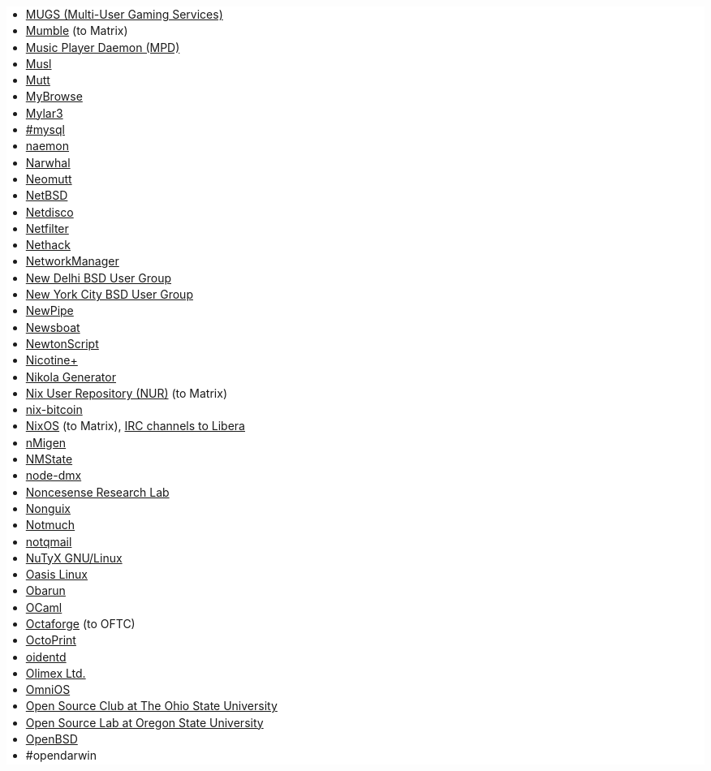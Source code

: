 - [MUGS (Multi-User Gaming Services)](https://github.com/Raku-MUGS/MUGS-Core/commit/f018d134fcf79cf0116e5ffa288b7fb8b10ee09c)
- [Mumble](https://github.com/mumble-voip/mumble/discussions/5041#discussioncomment-803304) (to Matrix)
- [Music Player Daemon (MPD)](https://www.musicpd.org/news/2021/05/bye-freenode-hello-libera-dot-chat/)
- [Musl](https://twitter.com/musllibc/status/1395773725409165313)
- [Mutt](http://lists.mutt.org/pipermail/mutt-announce/Week-of-Mon-20210517/000037.html)
- [MyBrowse](https://gist.github.com/shadowcat-mst/998cea12794768bdb3da2daeff31baad#gistcomment-3744483)
- [Mylar3](https://github.com/mylar3/mylar3/pull/784)
- [#mysql](https://hashmysql.net/w/index.php?title=Main_Page&diff=3194&oldid=3168)
- [naemon](https://www.naemon.org/project/2021/05/27/irc.html)
- [Narwhal](https://github.com/narwhalirc/narwhal/commits/master/README.md)
- [Neomutt](https://github.com/neomutt/docbook/commit/d382fb45b915b20ef7becf39b4bb5106870566fa)
- [NetBSD](https://blog.netbsd.org/tnf/entry/public_netbsd_irc_channels_moved)
- [Netdisco](https://github.com/netdisco/netdisco-docker/commit/60b38c2405685efe2b99b40d2d0aa8d9fc6fd452)
- [Netfilter](https://www.spinics.net/lists/netfilter/msg60216.html)
- [Nethack](https://nethackwiki.com/mediawiki/index.php?title=Freenode&action=history)
- [NetworkManager](https://github.com/NetworkManager/NetworkManager/commit/95085acec3a2d5887fc4411408e986c9b34339e6)
- [New Delhi BSD User Group](https://lists.ndbug.in/pipermail/talk/2021-June/000114.html)
- [New York City BSD User Group](http://lists.nycbug.org:8080/pipermail/talk/2021-May/018324.html)
- [NewPipe](https://newpipe.net/blog/pinned/irc-move/)
- [Newsboat](https://github.com/newsboat/newsboat/commit/c3f6e6e5ebfda77e842dc0becf8386d357b5bcb5)
- [NewtonScript](https://twitter.com/newtonscript/status/1397964060331757572)
- [Nicotine+](https://github.com/Nicotine-Plus/nicotine-plus/commit/0dc369989065f681400cce8676f9a0dfef3e4a0d)
- [Nikola Generator](https://twitter.com/GetNikola/status/1404093764344352770)
- [Nix User Repository (NUR)](https://github.com/nix-community/NUR/commit/14e2122b8b1a82c149b93a97fcbb7a68bdd052ba) (to Matrix)
- [nix-bitcoin](https://github.com/fort-nix/nix-bitcoin/pull/361/files)
- [NixOS](https://github.com/NixOS/rfcs/pull/94/) (to Matrix), [IRC channels to Libera](https://github.com/nix-community/awesome-nix/commit/6216bf4817ea2c97840673683d8be6e780cd6902)
- [nMigen](https://github.com/nmigen/nmigen/commit/e974a31022d8ba1ee67bd49c82a11fa7a0a71145)
- [NMState](https://github.com/nmstate/nmstate.github.io/commit/4c5e0e63b52e912d6b5b9d0b7c68611eaff7d815)
- [node-dmx](https://github.com/node-dmx/dmx/commit/27964fa77dc6c70f0a5ea3d632910cf8543cd65e)
- [Noncesense Research Lab](https://github.com/noncesense-research-lab/noncesense-research-lab.github.io/commit/128f420c85f7bba94862d933478199a852c49508)
- [Nonguix](https://github.com/nonguix/nonguix/commit/46c1d8bcca674d3a71cd077c52dde9552a89873d)
- [Notmuch](https://github.com/notmuch/notmuch-wiki/commit/14bd0939d030873725ced673ab2c86fa3b1e6e7f)
- [notqmail](https://github.com/notqmail/notqmail/wiki/Help/_compare/02cb8dafa95cd164dde768c53425b31020418f9a...2a4b5f871c9257ab3f005afb3a86ea4cfb17fb47)
- [NuTyX GNU/Linux](https://github.com/NuTyX/nutyx.org/commit/70357bc1fe143bc196879b6b01abf0622766580e)
- [Oasis Linux](https://github.com/oasislinux/oasis/commit/82d82e5331cd6eba6981d9d3837db8d5025eee13)
- [Obarun](https://web.obarun.org/index.php?id=131)
- [OCaml](https://inbox.ocaml.org/caml-list/20210526140102.GA22143@notk.org/t/)
- [Octaforge](https://twitter.com/octaforge/status/1395202291851055109) (to OFTC)
- [OctoPrint](https://twitter.com/OctoPrint3D/status/1397555963721355267)
- [oidentd](https://github.com/janikrabe/oidentd/commit/d93a4a0c533bb2ef5537a35c85085751c169a8f7)
- [Olimex Ltd.](https://twitter.com/Olimex/status/1397502165246173187)
- [OmniOS](https://twitter.com/OmniOSce/status/1396770950406934531)
- [Open Source Club at The Ohio State University ](https://github.com/OSUOSC/website/commit/efaaf4e14b5b5611d51eadab7a85cf484b80d32e)
- [Open Source Lab at Oregon State University](https://lists.apache.org/thread.html/r09e4f6174f783fc89382f611f59d8933ec0802dd20ec87c5dddec061%40%3Cbuilds.apache.org%3E)
- [OpenBSD](https://github.com/ligurio/awesome-openbsd/commit/a261ef37e6a9a2a039c55094e469749f9b32e250)
- #opendarwin